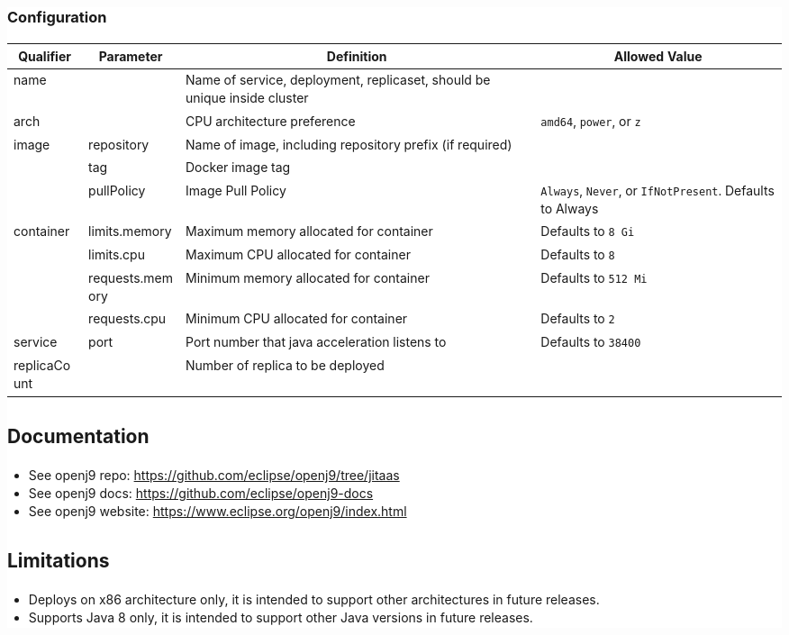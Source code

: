 ### Configuration 

| Qualifier      | Parameter                               | Definition                                                                  | Allowed Value                                             |
|----------------|-----------------------------------------|-----------------------------------------------------------------------------|-----------------------------------------------------------|
|name            |                                         |Name of service, deployment, replicaset, should be unique inside cluster     |                                                           |
|arch            |                                         |CPU architecture preference                                                  |`amd64`, `power`, or `z`                                   |
|image           |repository                               |Name of image, including repository prefix (if required)                     |                                                           |
|                |tag                                      |Docker image tag                                                             |                                                           |
|                |pullPolicy                               |Image Pull Policy                                                            |`Always`, `Never`, or `IfNotPresent`. Defaults to Always   |
|container       |limits.memory                            |Maximum memory allocated for container                                       |Defaults to `8 Gi`                                         |
|                |limits.cpu                               |Maximum CPU allocated for container                                          |Defaults to `8`                                            |
|                |requests.memory                          |Minimum memory allocated for container                                       |Defaults to `512 Mi`                                       |
|                |requests.cpu                             |Minimum CPU allocated for container                                          |Defaults to `2`                                            |
|service         |port                                     |Port number that java acceleration listens to                                |Defaults to `38400`                                        |
|replicaCount    |                                         |Number of replica to be deployed                                             |                                                           |

## Documentation
* See openj9 repo: https://github.com/eclipse/openj9/tree/jitaas
* See openj9 docs: https://github.com/eclipse/openj9-docs
* See openj9 website: https://www.eclipse.org/openj9/index.html 

## Limitations
* Deploys on x86 architecture only, it is intended to support other architectures in future releases.
* Supports Java 8 only, it is intended to support other Java versions in future releases.